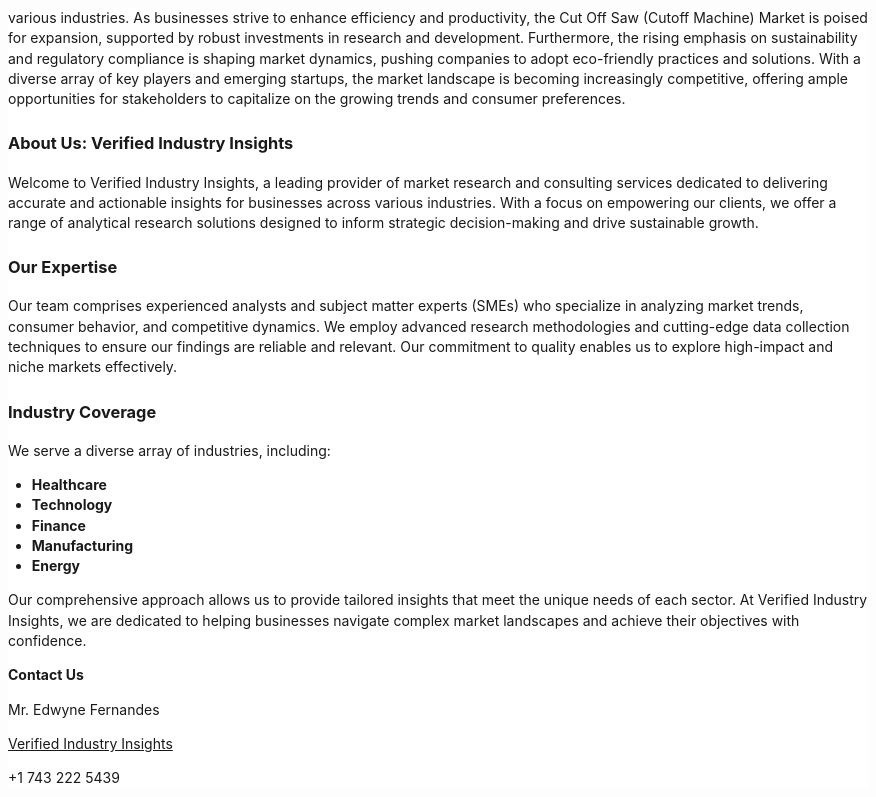 various industries. As businesses strive to enhance efficiency and productivity, the Cut Off Saw (Cutoff Machine) Market is poised for expansion, supported by robust investments in research and development. Furthermore, the rising emphasis on sustainability and regulatory compliance is shaping market dynamics, pushing companies to adopt eco-friendly practices and solutions. With a diverse array of key players and emerging startups, the market landscape is becoming increasingly competitive, offering ample opportunities for stakeholders to capitalize on the growing trends and consumer preferences.</p><h3>About Us: Verified Industry Insights</h3><p>Welcome to Verified Industry Insights, a leading provider of market research and consulting services dedicated to delivering accurate and actionable insights for businesses across various industries. With a focus on empowering our clients, we offer a range of analytical research solutions designed to inform strategic decision-making and drive sustainable growth.</p><h3>Our Expertise</h3><p>Our team comprises experienced analysts and subject matter experts (SMEs) who specialize in analyzing market trends, consumer behavior, and competitive dynamics. We employ advanced research methodologies and cutting-edge data collection techniques to ensure our findings are reliable and relevant. Our commitment to quality enables us to explore high-impact and niche markets effectively.</p><h3>Industry Coverage</h3><p>We serve a diverse array of industries, including:</p><ul><li><strong>Healthcare</strong></li><li><strong>Technology</strong></li><li><strong>Finance</strong></li><li><strong>Manufacturing</strong></li><li><strong>Energy</strong></li></ul><p>Our comprehensive approach allows us to provide tailored insights that meet the unique needs of each sector. At Verified Industry Insights, we are dedicated to helping businesses navigate complex market landscapes and achieve their objectives with confidence.</p><p><strong>Contact Us</strong></p><p>Mr. Edwyne Fernandes</p><p><a href="https://www.verifiedindustryinsights.com/">Verified Industry Insights</a></p><p>+1 743 222 5439</p>
